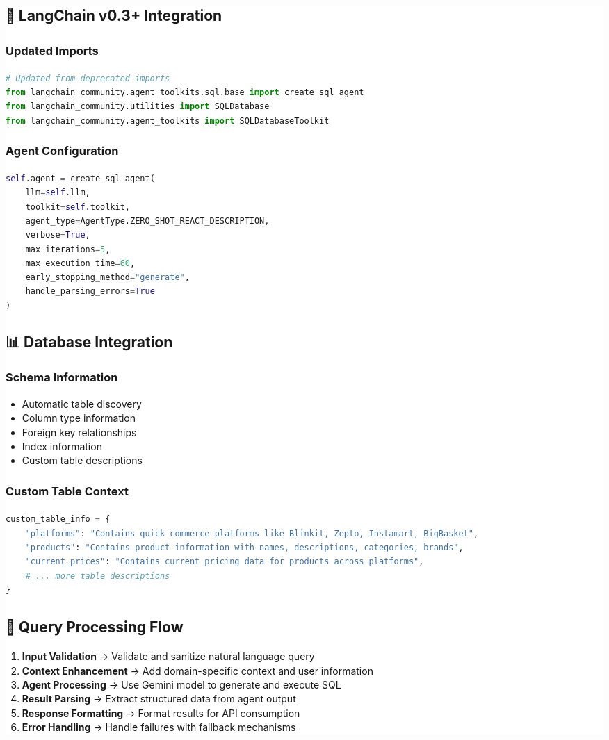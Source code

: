 ## 🔧 LangChain v0.3+ Integration

### Updated Imports
```python
# Updated from deprecated imports
from langchain_community.agent_toolkits.sql.base import create_sql_agent
from langchain_community.utilities import SQLDatabase
from langchain_community.agent_toolkits import SQLDatabaseToolkit
```

### Agent Configuration
```python
self.agent = create_sql_agent(
    llm=self.llm,
    toolkit=self.toolkit,
    agent_type=AgentType.ZERO_SHOT_REACT_DESCRIPTION,
    verbose=True,
    max_iterations=5,
    max_execution_time=60,
    early_stopping_method="generate",
    handle_parsing_errors=True
)
```

## 📊 Database Integration

### Schema Information
- Automatic table discovery
- Column type information
- Foreign key relationships
- Index information
- Custom table descriptions

### Custom Table Context
```python
custom_table_info = {
    "platforms": "Contains quick commerce platforms like Blinkit, Zepto, Instamart, BigBasket",
    "products": "Contains product information with names, descriptions, categories, brands",
    "current_prices": "Contains current pricing data for products across platforms",
    # ... more table descriptions
}
```

## 🎯 Query Processing Flow

1. **Input Validation** → Validate and sanitize natural language query
2. **Context Enhancement** → Add domain-specific context and user information
3. **Agent Processing** → Use Gemini model to generate and execute SQL
4. **Result Parsing** → Extract structured data from agent output
5. **Response Formatting** → Format results for API consumption
6. **Error Handling** → Handle failures with fallback mechanisms
